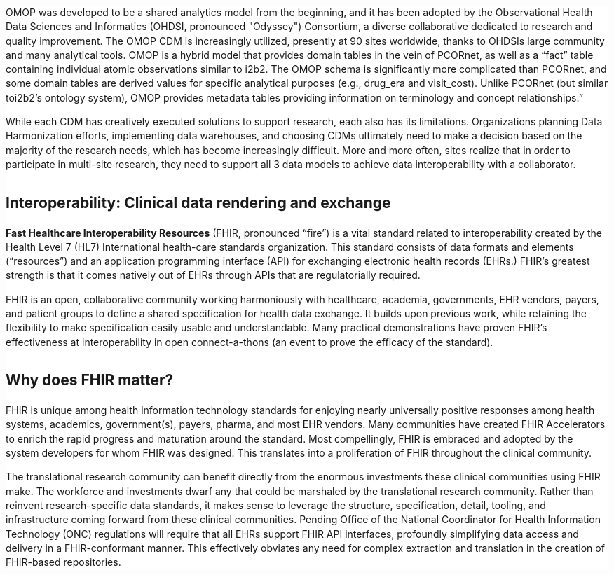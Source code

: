 
OMOP was developed to be a shared analytics model from the beginning, and it has been adopted by the Observational Health Data Sciences and Informatics (OHDSI, pronounced "Odyssey") Consortium, a diverse collaborative dedicated to research and quality improvement. The OMOP CDM is increasingly utilized, presently at 90 sites worldwide, thanks to OHDSIs large community and many analytical tools. OMOP is a hybrid model that provides domain tables in the vein of PCORnet, as well as a “fact” table containing individual atomic observations similar to i2b2. The OMOP schema is significantly more complicated than PCORnet, and some domain tables are derived values for specific analytical purposes (e.g., drug_era and visit_cost). Unlike PCORnet (but similar toi2b2’s ontology system), OMOP provides metadata tables providing information on terminology and concept relationships.”  
  
  
  
While each CDM has creatively executed solutions to support research, each also has its limitations. Organizations planning Data Harmonization efforts, implementing data warehouses, and choosing CDMs ultimately need to make a decision based on the majority of the research needs, which has become increasingly difficult. More and more often, sites realize that in order to participate in multi-site research, they need to support all 3 data models to achieve data interoperability with a collaborator. 
  
  
  

Interoperability: Clinical data rendering and exchange
------------------------------------------------------

  
**Fast Healthcare Interoperability Resources** (FHIR, pronounced “fire”) is a vital standard related to interoperability created by the Health Level 7 (HL7) International health-care standards organization. This standard consists of data formats and elements (“resources”) and an application programming interface (API) for exchanging electronic health records (EHRs.)  FHIR’s greatest strength is that it comes natively out of EHRs through APIs that are regulatorially required.
  
FHIR is an open, collaborative community working harmoniously with healthcare, academia, governments, EHR vendors, payers, and patient groups to define a shared specification for health data exchange. It builds upon previous work, while retaining the flexibility to make specification easily usable and understandable. Many practical demonstrations have proven FHIR’s effectiveness at interoperability in open connect-a-thons (an event to prove the efficacy of the standard).
  

Why does FHIR matter?
---------------------

  
FHIR is unique among health information technology standards for enjoying nearly universally positive responses among health systems, academics, government(s), payers, pharma, and most EHR vendors.  Many communities have created FHIR Accelerators to enrich the rapid progress and maturation around the standard. Most compellingly, FHIR is embraced and adopted by the system developers for whom FHIR was designed. This translates into a proliferation of FHIR throughout the clinical community.
  
The translational research community can benefit directly from the enormous investments these clinical communities using FHIR make. The workforce and investments dwarf any that could be marshaled by the translational research community. Rather than reinvent research-specific data standards, it makes sense to leverage the structure, specification, detail, tooling, and infrastructure coming forward from these clinical communities. Pending Office of the National Coordinator for Health Information Technology (ONC) regulations will require that all EHRs support FHIR API interfaces, profoundly simplifying data access and delivery in a FHIR-conformant manner. This effectively obviates any need for complex extraction and translation in the creation of FHIR-based repositories.
  